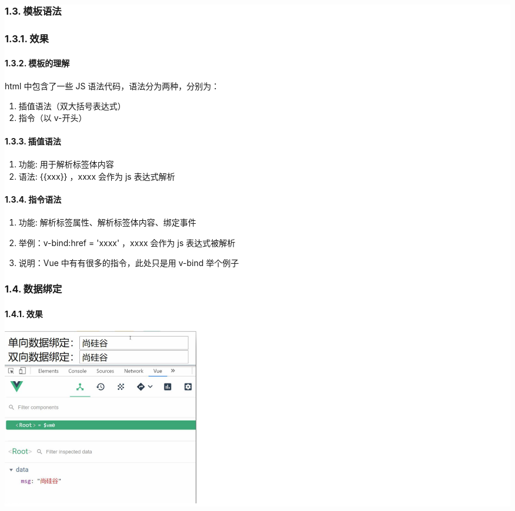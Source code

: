 ### **1.3. 模板语法** 

### **1.3.1. 效果** 

#### **1.3.2. 模板的理解** 

html 中包含了一些 JS 语法代码，语法分为两种，分别为： 

1. 插值语法（双大括号表达式） 
2. 指令（以 v-开头）

#### **1.3.3. 插值语法** 

1. 功能: 用于解析标签体内容 
2. 语法: {{xxx}} ，xxxx 会作为 js 表达式解析 

#### **1.3.4. 指令语法** 

1. 功能: 解析标签属性、解析标签体内容、绑定事件 

2. 举例：v-bind:href = 'xxxx' ，xxxx 会作为 js 表达式被解析 

3. 说明：Vue 中有有很多的指令，此处只是用 v-bind 举个例子

### **1.4. 数据绑定** 

#### **1.4.1. 效果**

<img src="images/1685621238092.png" alt="1685621238092" style="zoom:50%;" />
